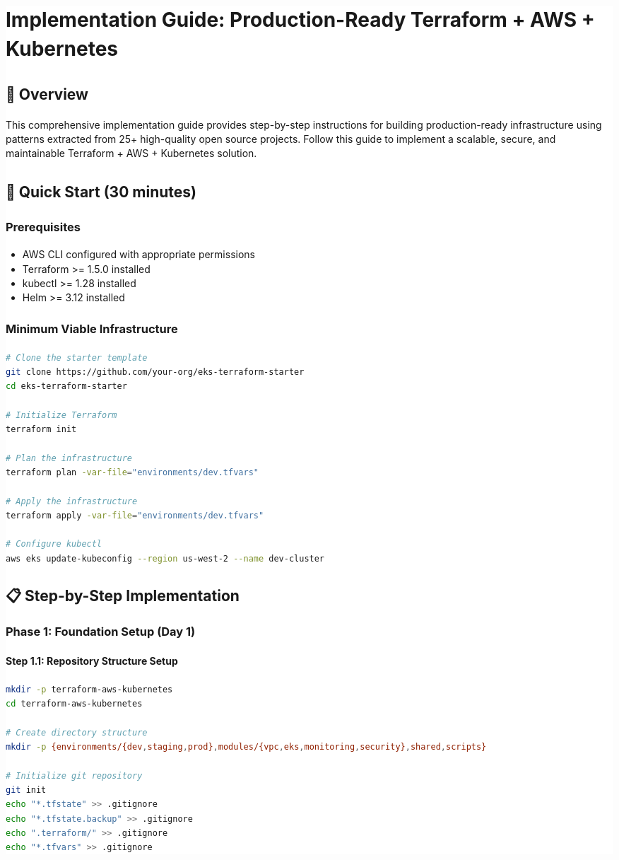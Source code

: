 # Implementation Guide: Production-Ready Terraform + AWS + Kubernetes

## 🎯 Overview

This comprehensive implementation guide provides step-by-step instructions for building production-ready infrastructure using patterns extracted from 25+ high-quality open source projects. Follow this guide to implement a scalable, secure, and maintainable Terraform + AWS + Kubernetes solution.

## 🚀 Quick Start (30 minutes)

### Prerequisites
- AWS CLI configured with appropriate permissions
- Terraform >= 1.5.0 installed
- kubectl >= 1.28 installed
- Helm >= 3.12 installed

### Minimum Viable Infrastructure
```bash
# Clone the starter template
git clone https://github.com/your-org/eks-terraform-starter
cd eks-terraform-starter

# Initialize Terraform
terraform init

# Plan the infrastructure
terraform plan -var-file="environments/dev.tfvars"

# Apply the infrastructure
terraform apply -var-file="environments/dev.tfvars"

# Configure kubectl
aws eks update-kubeconfig --region us-west-2 --name dev-cluster
```

## 📋 Step-by-Step Implementation

### Phase 1: Foundation Setup (Day 1)

#### Step 1.1: Repository Structure Setup
```bash
mkdir -p terraform-aws-kubernetes
cd terraform-aws-kubernetes

# Create directory structure
mkdir -p {environments/{dev,staging,prod},modules/{vpc,eks,monitoring,security},shared,scripts}

# Initialize git repository
git init
echo "*.tfstate" >> .gitignore
echo "*.tfstate.backup" >> .gitignore
echo ".terraform/" >> .gitignore
echo "*.tfvars" >> .gitignore
```
